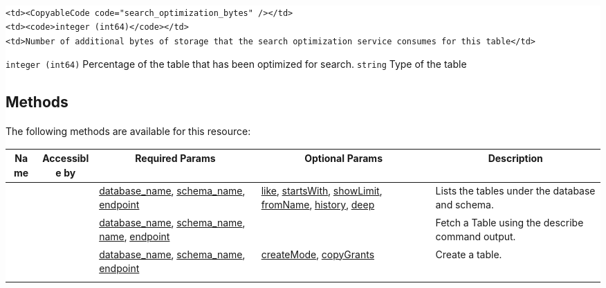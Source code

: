     <td><CopyableCode code="search_optimization_bytes" /></td>
    <td><code>integer (int64)</code></td>
    <td>Number of additional bytes of storage that the search optimization service consumes for this table</td>
</tr>
<tr>
    <td><CopyableCode code="search_optimization_progress" /></td>
    <td><code>integer (int64)</code></td>
    <td>Percentage of the table that has been optimized for search.</td>
</tr>
<tr>
    <td><CopyableCode code="table_type" /></td>
    <td><code>string</code></td>
    <td>Type of the table</td>
</tr>
</tbody>
</table>
</TabItem>
</Tabs>

## Methods

The following methods are available for this resource:

<table>
<thead>
    <tr>
    <th>Name</th>
    <th>Accessible by</th>
    <th>Required Params</th>
    <th>Optional Params</th>
    <th>Description</th>
    </tr>
</thead>
<tbody>
<tr>
    <td><a href="#list_tables"><CopyableCode code="list_tables" /></a></td>
    <td><CopyableCode code="select" /></td>
    <td><a href="#parameter-database_name">database_name</a>, <a href="#parameter-schema_name">schema_name</a>, <a href="#parameter-endpoint">endpoint</a></td>
    <td><a href="#parameter-like">like</a>, <a href="#parameter-startsWith">startsWith</a>, <a href="#parameter-showLimit">showLimit</a>, <a href="#parameter-fromName">fromName</a>, <a href="#parameter-history">history</a>, <a href="#parameter-deep">deep</a></td>
    <td>Lists the tables under the database and schema.</td>
</tr>
<tr>
    <td><a href="#fetch_table"><CopyableCode code="fetch_table" /></a></td>
    <td><CopyableCode code="select" /></td>
    <td><a href="#parameter-database_name">database_name</a>, <a href="#parameter-schema_name">schema_name</a>, <a href="#parameter-name">name</a>, <a href="#parameter-endpoint">endpoint</a></td>
    <td></td>
    <td>Fetch a Table using the describe command output.</td>
</tr>
<tr>
    <td><a href="#create_table"><CopyableCode code="create_table" /></a></td>
    <td><CopyableCode code="insert" /></td>
    <td><a href="#parameter-database_name">database_name</a>, <a href="#parameter-schema_name">schema_name</a>, <a href="#parameter-endpoint">endpoint</a></td>
    <td><a href="#parameter-createMode">createMode</a>, <a href="#parameter-copyGrants">copyGrants</a></td>
    <td>Create a table.</td>
</tr>
<tr>
    <td><a href="#create_or_alter_table"><CopyableCode code="create_or_alter_table" /></a></td>